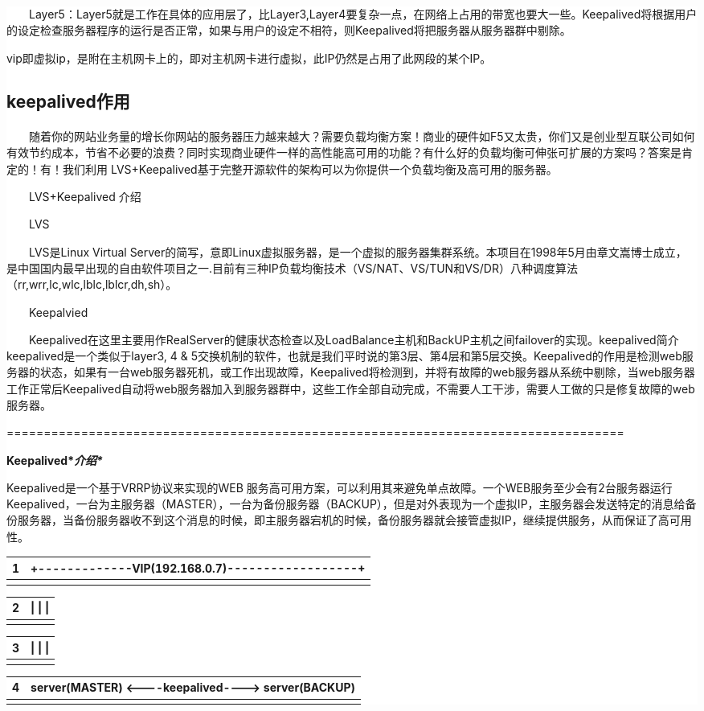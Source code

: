  

　　Layer5：Layer5就是工作在具体的应用层了，比Layer3,Layer4要复杂一点，在网络上占用的带宽也要大一些。Keepalived将根据用户的设定检查服务器程序的运行是否正常，如果与用户的设定不相符，则Keepalived将把服务器从服务器群中剔除。

 

vip即虚拟ip，是附在主机网卡上的，即对主机网卡进行虚拟，此IP仍然是占用了此网段的某个IP。

 

## keepalived作用

　　随着你的网站业务量的增长你网站的服务器压力越来越大？需要负载均衡方案！商业的硬件如F5又太贵，你们又是创业型互联公司如何有效节约成本，节省不必要的浪费？同时实现商业硬件一样的高性能高可用的功能？有什么好的负载均衡可伸张可扩展的方案吗？答案是肯定的！有！我们利用 LVS+Keepalived基于完整开源软件的架构可以为你提供一个负载均衡及高可用的服务器。

 

　　LVS+Keepalived 介绍

 

　　LVS

 

　　LVS是Linux Virtual Server的简写，意即Linux虚拟服务器，是一个虚拟的服务器集群系统。本项目在1998年5月由章文嵩博士成立，是中国国内最早出现的自由软件项目之一.目前有三种IP负载均衡技术（VS/NAT、VS/TUN和VS/DR）八种调度算法（rr,wrr,lc,wlc,lblc,lblcr,dh,sh）。

 

　　Keepalvied

 

　　Keepalived在这里主要用作RealServer的健康状态检查以及LoadBalance主机和BackUP主机之间failover的实现。keepalived简介　　keepalived是一个类似于layer3, 4 & 5交换机制的软件，也就是我们平时说的第3层、第4层和第5层交换。Keepalived的作用是检测web服务器的状态，如果有一台web服务器死机，或工作出现故障，Keepalived将检测到，并将有故障的web服务器从系统中剔除，当web服务器工作正常后Keepalived自动将web服务器加入到服务器群中，这些工作全部自动完成，不需要人工干涉，需要人工做的只是修复故障的web服务器。

===================================================================================

**Keepalived\**介绍\****

Keepalived是一个基于VRRP协议来实现的WEB 服务高可用方案，可以利用其来避免单点故障。一个WEB服务至少会有2台服务器运行Keepalived，一台为主服务器（MASTER），一台为备份服务器（BACKUP），但是对外表现为一个虚拟IP，主服务器会发送特定的消息给备份服务器，当备份服务器收不到这个消息的时候，即主服务器宕机的时候，备份服务器就会接管虚拟IP，继续提供服务，从而保证了高可用性。

| 1    | +-------------VIP(192.168.0.7)------------------+ |
| ---- | ------------------------------------------------- |
|      |                                                   |

| 2    | \|                  \|              \| |
| ---- | -------------------------------------- |
|      |                                        |

| 3    | \|                  \|              \| |
| ---- | -------------------------------------- |
|      |                                        |

| 4    | server(MASTER) <----keepalived----> server(BACKUP) |
| ---- | -------------------------------------------------- |
|      |                                                    |
